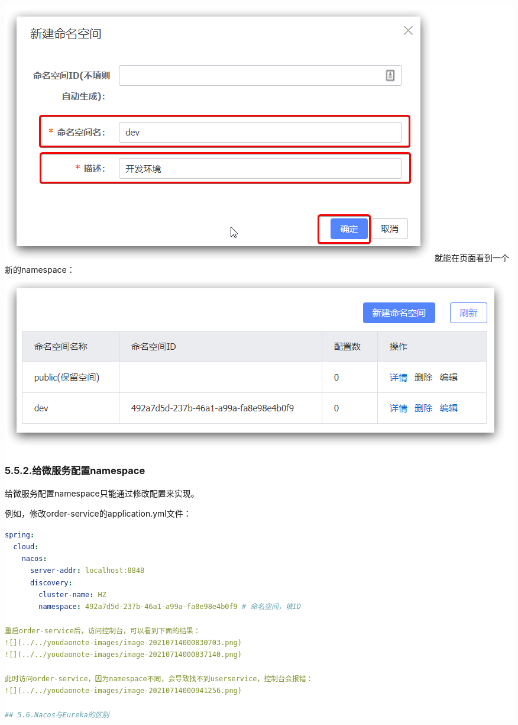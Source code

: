 ![](../../youdaonote-images/image-20210714000505928.png)
就能在页面看到一个新的namespace：
![](../../youdaonote-images/image-20210714000522913.png)

### 5.5.2.给微服务配置namespace
给微服务配置namespace只能通过修改配置来实现。

例如，修改order-service的application.yml文件：

```yaml
spring:
  cloud:
    nacos:
      server-addr: localhost:8848
      discovery:
        cluster-name: HZ
        namespace: 492a7d5d-237b-46a1-a99a-fa8e98e4b0f9 # 命名空间，填ID

重启order-service后，访问控制台，可以看到下面的结果：
![](../../youdaonote-images/image-20210714000830703.png)
![](../../youdaonote-images/image-20210714000837140.png)

此时访问order-service，因为namespace不同，会导致找不到userservice，控制台会报错：
![](../../youdaonote-images/image-20210714000941256.png)

## 5.6.Nacos与Eureka的区别

```